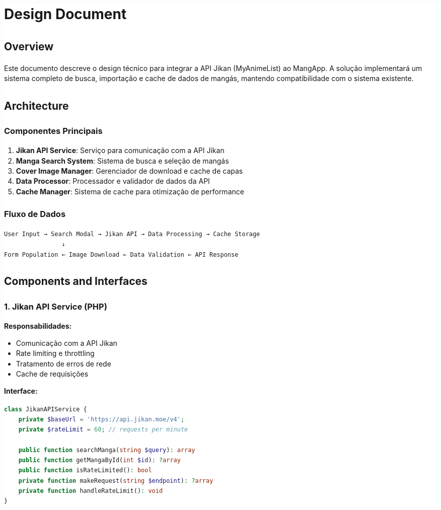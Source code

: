 # Design Document

## Overview

Este documento descreve o design técnico para integrar a API Jikan (MyAnimeList) ao MangApp. A solução implementará um sistema completo de busca, importação e cache de dados de mangás, mantendo compatibilidade com o sistema existente.

## Architecture

### Componentes Principais

1. **Jikan API Service**: Serviço para comunicação com a API Jikan
2. **Manga Search System**: Sistema de busca e seleção de mangás
3. **Cover Image Manager**: Gerenciador de download e cache de capas
4. **Data Processor**: Processador e validador de dados da API
5. **Cache Manager**: Sistema de cache para otimização de performance

### Fluxo de Dados

```
User Input → Search Modal → Jikan API → Data Processing → Cache Storage
                ↓
Form Population ← Image Download ← Data Validation ← API Response
```

## Components and Interfaces

### 1. Jikan API Service (PHP)

**Responsabilidades:**
- Comunicação com a API Jikan
- Rate limiting e throttling
- Tratamento de erros de rede
- Cache de requisições

**Interface:**
```php
class JikanAPIService {
    private $baseUrl = 'https://api.jikan.moe/v4';
    private $rateLimit = 60; // requests per minute
    
    public function searchManga(string $query): array
    public function getMangaById(int $id): ?array
    public function isRateLimited(): bool
    private function makeRequest(string $endpoint): ?array
    private function handleRateLimit(): void
}
```
